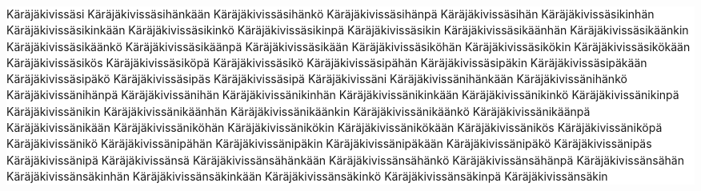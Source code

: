 Käräjäkivissäsi
Käräjäkivissäsihänkään
Käräjäkivissäsihänkö
Käräjäkivissäsihänpä
Käräjäkivissäsihän
Käräjäkivissäsikinhän
Käräjäkivissäsikinkään
Käräjäkivissäsikinkö
Käräjäkivissäsikinpä
Käräjäkivissäsikin
Käräjäkivissäsikäänhän
Käräjäkivissäsikäänkin
Käräjäkivissäsikäänkö
Käräjäkivissäsikäänpä
Käräjäkivissäsikään
Käräjäkivissäsiköhän
Käräjäkivissäsikökin
Käräjäkivissäsikökään
Käräjäkivissäsikös
Käräjäkivissäsiköpä
Käräjäkivissäsikö
Käräjäkivissäsipähän
Käräjäkivissäsipäkin
Käräjäkivissäsipäkään
Käräjäkivissäsipäkö
Käräjäkivissäsipäs
Käräjäkivissäsipä
Käräjäkivissäni
Käräjäkivissänihänkään
Käräjäkivissänihänkö
Käräjäkivissänihänpä
Käräjäkivissänihän
Käräjäkivissänikinhän
Käräjäkivissänikinkään
Käräjäkivissänikinkö
Käräjäkivissänikinpä
Käräjäkivissänikin
Käräjäkivissänikäänhän
Käräjäkivissänikäänkin
Käräjäkivissänikäänkö
Käräjäkivissänikäänpä
Käräjäkivissänikään
Käräjäkivissäniköhän
Käräjäkivissänikökin
Käräjäkivissänikökään
Käräjäkivissänikös
Käräjäkivissäniköpä
Käräjäkivissänikö
Käräjäkivissänipähän
Käräjäkivissänipäkin
Käräjäkivissänipäkään
Käräjäkivissänipäkö
Käräjäkivissänipäs
Käräjäkivissänipä
Käräjäkivissänsä
Käräjäkivissänsähänkään
Käräjäkivissänsähänkö
Käräjäkivissänsähänpä
Käräjäkivissänsähän
Käräjäkivissänsäkinhän
Käräjäkivissänsäkinkään
Käräjäkivissänsäkinkö
Käräjäkivissänsäkinpä
Käräjäkivissänsäkin